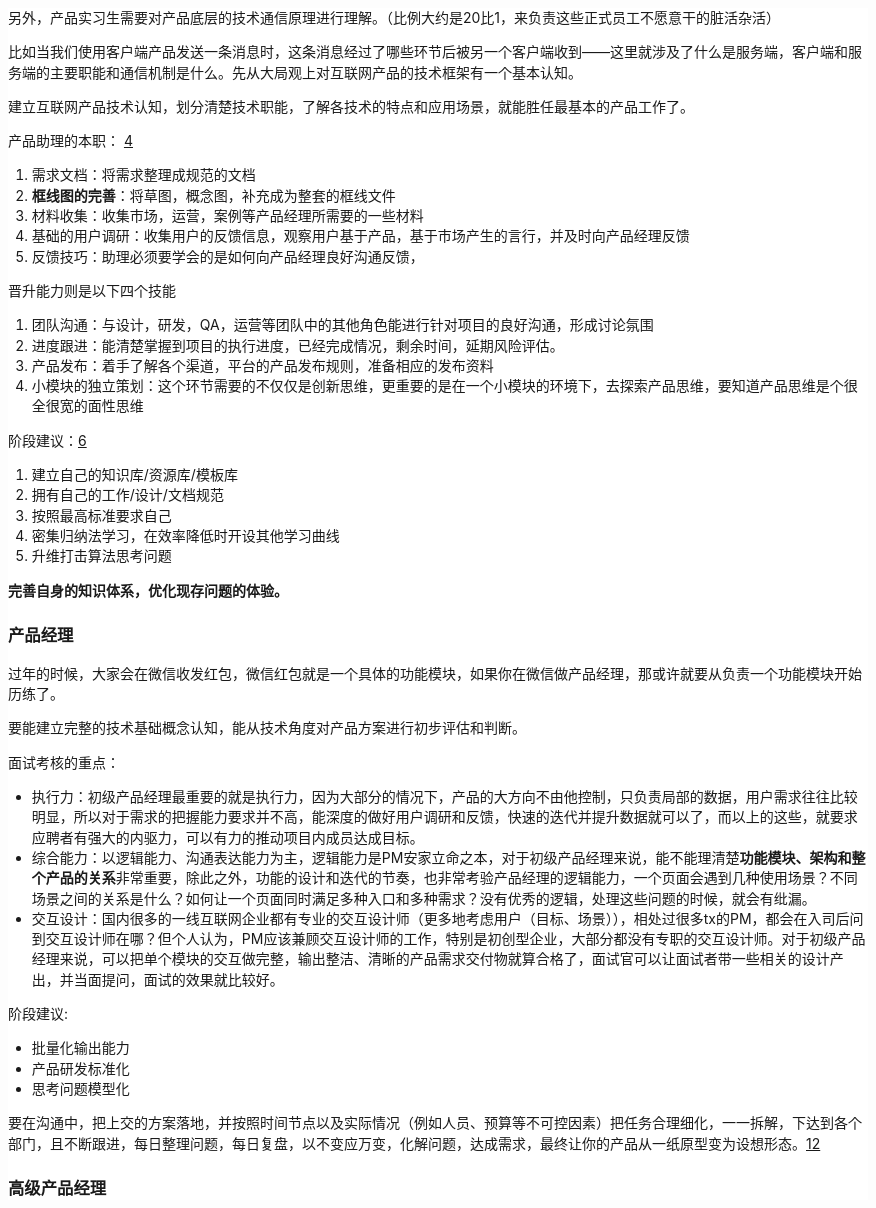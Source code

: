 另外，产品实习生需要对产品底层的技术通信原理进行理解。（比例大约是20比1，来负责这些正式员工不愿意干的脏活杂活）

比如当我们使用客户端产品发送一条消息时，这条消息经过了哪些环节后被另一个客户端收到——这里就涉及了什么是服务端，客户端和服务端的主要职能和通信机制是什么。先从大局观上对互联网产品的技术框架有一个基本认知。

建立互联网产品技术认知，划分清楚技术职能，了解各技术的特点和应用场景，就能胜任最基本的产品工作了。

产品助理的本职： [4]

1. 需求文档：将需求整理成规范的文档
2. **框线图的完善**：将草图，概念图，补充成为整套的框线文件
3. 材料收集：收集市场，运营，案例等产品经理所需要的一些材料
4. 基础的用户调研：收集用户的反馈信息，观察用户基于产品，基于市场产生的言行，并及时向产品经理反馈
5. 反馈技巧：助理必须要学会的是如何向产品经理良好沟通反馈，

晋升能力则是以下四个技能

1. 团队沟通：与设计，研发，QA，运营等团队中的其他角色能进行针对项目的良好沟通，形成讨论氛围
2. 进度跟进：能清楚掌握到项目的执行进度，已经完成情况，剩余时间，延期风险评估。
3. 产品发布：着手了解各个渠道，平台的产品发布规则，准备相应的发布资料
4. 小模块的独立策划：这个环节需要的不仅仅是创新思维，更重要的是在一个小模块的环境下，去探索产品思维，要知道产品思维是个很全很宽的面性思维

阶段建议：[6]

1. 建立自己的知识库/资源库/模板库
1. 拥有自己的工作/设计/文档规范
1. 按照最高标准要求自己
1. 密集归纳法学习，在效率降低时开设其他学习曲线
1. 升维打击算法思考问题

**完善自身的知识体系，优化现存问题的体验。**

### 产品经理

过年的时候，大家会在微信收发红包，微信红包就是一个具体的功能模块，如果你在微信做产品经理，那或许就要从负责一个功能模块开始历练了。

要能建立完整的技术基础概念认知，能从技术角度对产品方案进行初步评估和判断。

面试考核的重点：

- 执行力：初级产品经理最重要的就是执行力，因为大部分的情况下，产品的大方向不由他控制，只负责局部的数据，用户需求往往比较明显，所以对于需求的把握能力要求并不高，能深度的做好用户调研和反馈，快速的迭代并提升数据就可以了，而以上的这些，就要求应聘者有强大的内驱力，可以有力的推动项目内成员达成目标。
- 综合能力：以逻辑能力、沟通表达能力为主，逻辑能力是PM安家立命之本，对于初级产品经理来说，能不能理清楚**功能模块、架构和整个产品的关系**非常重要，除此之外，功能的设计和迭代的节奏，也非常考验产品经理的逻辑能力，一个页面会遇到几种使用场景？不同场景之间的关系是什么？如何让一个页面同时满足多种入口和多种需求？没有优秀的逻辑，处理这些问题的时候，就会有纰漏。
- 交互设计：国内很多的一线互联网企业都有专业的交互设计师（更多地考虑用户（目标、场景）），相处过很多tx的PM，都会在入司后问到交互设计师在哪？但个人认为，PM应该兼顾交互设计师的工作，特别是初创型企业，大部分都没有专职的交互设计师。对于初级产品经理来说，可以把单个模块的交互做完整，输出整洁、清晰的产品需求交付物就算合格了，面试官可以让面试者带一些相关的设计产出，并当面提问，面试的效果就比较好。

阶段建议:

- 批量化输出能力
- 产品研发标准化
- 思考问题模型化

要在沟通中，把上交的方案落地，并按照时间节点以及实际情况（例如人员、预算等不可控因素）把任务合理细化，一一拆解，下达到各个部门，且不断跟进，每日整理问题，每日复盘，以不变应万变，化解问题，达成需求，最终让你的产品从一纸原型变为设想形态。[12]

### 高级产品经理


[1]: https://www.zhihu.com/question/31636227/answer/1672926904
[2]: http://www.woshipm.com/zhichang/906380.html
[3]: https://www.yuque.com/weis/pm/lto95c
[4]: http://www.woshipm.com/pmd/415296.html
[5]: http://www.woshipm.com/pmd/2466877.html
[6]: https://www.iamxiarui.com/?p=1369
[7]: https://weread.qq.com/web/reader/46532b707210fc4f465d044k70e32fb021170efdf2eca12
[8]: https://weread.qq.com/web/reader/46532b707210fc4f465d044k33e3289021c33e75ff09694
[9]: https://weread.qq.com/web/reader/46532b707210fc4f465d044k33e3289021c33e75ff09694
[10]: https://weread.qq.com/web/reader/77532110721ea34a7751c9ak1c3321802231c383cd30bb3
[11]: https://weread.qq.com/web/reader/77532110721ea34a7751c9akc1632f5021fc16a5320f3dc
[12]: https://www.zhihu.com/pub/reader/119583028/chapter/1057335985192501248
[13]: https://www.zhihu.com/pub/reader/119980992/chapter/1284104650384265216
[14]: https://www.zhihu.com/pub/reader/119980992/chapter/1284104631514009600
[15]: http://www.xmamiga.com/3573/
[16]: https://www.zhihu.com/question/20791021/answer/640398686
[17]: https://www.zhihu.com/question/20791021/answer/86421255
[18]: https://mp.weixin.qq.com/s?__biz=MjM5MzE3MDQ3Mw==&mid=2650404998&idx=3&sn=e4bf27058ac6a697bfb1ae3cbb319e14&chksm=be964dc089e1c4d613d4dcf763e01fbc65dee8b08136e34ebf62c1d22cbc7d83c58502416f2a&scene=21#wechat_redirect
[19]: http://m.74cms.com/m_view/id/1106.html
[20]: https://www.zhihu.com/question/323588594/answer/677650489
[21]: https://www.zhihu.com/question/19565317
[22]: https://www.bobinsun.cn/pm/2020/01/29/Talking-about-product-managers/